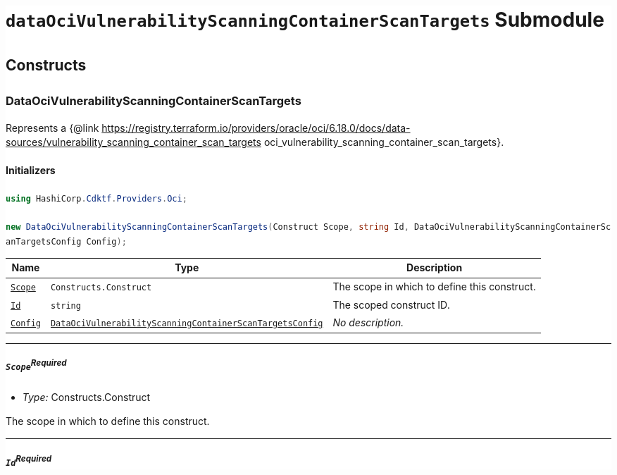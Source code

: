 # `dataOciVulnerabilityScanningContainerScanTargets` Submodule <a name="`dataOciVulnerabilityScanningContainerScanTargets` Submodule" id="rhizo-co-terraform-provider-oci.dataOciVulnerabilityScanningContainerScanTargets"></a>

## Constructs <a name="Constructs" id="Constructs"></a>

### DataOciVulnerabilityScanningContainerScanTargets <a name="DataOciVulnerabilityScanningContainerScanTargets" id="rhizo-co-terraform-provider-oci.dataOciVulnerabilityScanningContainerScanTargets.DataOciVulnerabilityScanningContainerScanTargets"></a>

Represents a {@link https://registry.terraform.io/providers/oracle/oci/6.18.0/docs/data-sources/vulnerability_scanning_container_scan_targets oci_vulnerability_scanning_container_scan_targets}.

#### Initializers <a name="Initializers" id="rhizo-co-terraform-provider-oci.dataOciVulnerabilityScanningContainerScanTargets.DataOciVulnerabilityScanningContainerScanTargets.Initializer"></a>

```csharp
using HashiCorp.Cdktf.Providers.Oci;

new DataOciVulnerabilityScanningContainerScanTargets(Construct Scope, string Id, DataOciVulnerabilityScanningContainerScanTargetsConfig Config);
```

| **Name** | **Type** | **Description** |
| --- | --- | --- |
| <code><a href="#rhizo-co-terraform-provider-oci.dataOciVulnerabilityScanningContainerScanTargets.DataOciVulnerabilityScanningContainerScanTargets.Initializer.parameter.scope">Scope</a></code> | <code>Constructs.Construct</code> | The scope in which to define this construct. |
| <code><a href="#rhizo-co-terraform-provider-oci.dataOciVulnerabilityScanningContainerScanTargets.DataOciVulnerabilityScanningContainerScanTargets.Initializer.parameter.id">Id</a></code> | <code>string</code> | The scoped construct ID. |
| <code><a href="#rhizo-co-terraform-provider-oci.dataOciVulnerabilityScanningContainerScanTargets.DataOciVulnerabilityScanningContainerScanTargets.Initializer.parameter.config">Config</a></code> | <code><a href="#rhizo-co-terraform-provider-oci.dataOciVulnerabilityScanningContainerScanTargets.DataOciVulnerabilityScanningContainerScanTargetsConfig">DataOciVulnerabilityScanningContainerScanTargetsConfig</a></code> | *No description.* |

---

##### `Scope`<sup>Required</sup> <a name="Scope" id="rhizo-co-terraform-provider-oci.dataOciVulnerabilityScanningContainerScanTargets.DataOciVulnerabilityScanningContainerScanTargets.Initializer.parameter.scope"></a>

- *Type:* Constructs.Construct

The scope in which to define this construct.

---

##### `Id`<sup>Required</sup> <a name="Id" id="rhizo-co-terraform-provider-oci.dataOciVulnerabilityScanningContainerScanTargets.DataOciVulnerabilityScanningContainerScanTargets.Initializer.parameter.id"></a>
